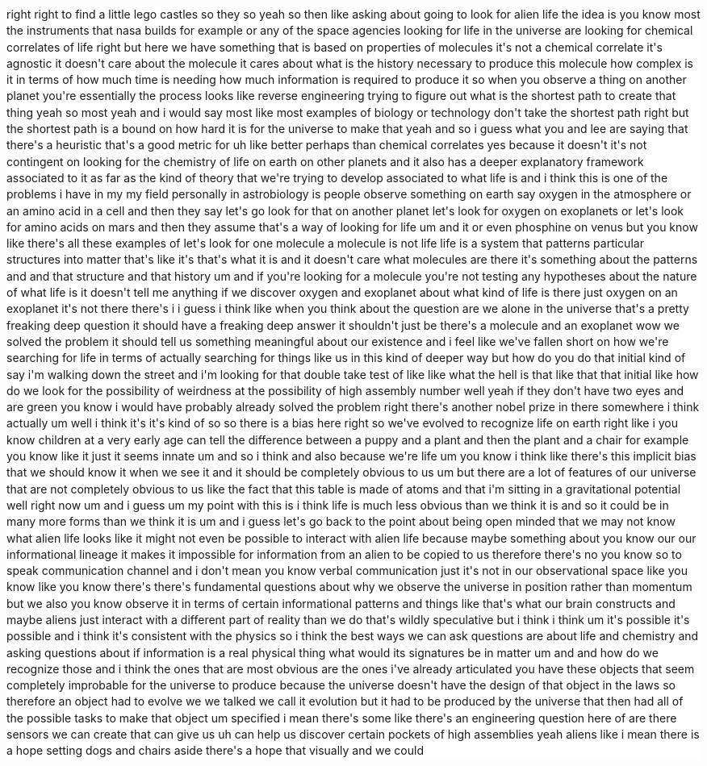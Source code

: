 right right to find a little lego castles so they so yeah so then like asking about going to look for alien life the idea is you know most the instruments that nasa builds for example or any of the space agencies looking for life in the universe are looking for chemical correlates of life right but here we have something that is based on properties of molecules it's not a chemical correlate it's agnostic it doesn't care about the molecule it cares about what is the history necessary to produce this molecule how complex is it in terms of how much time is needing how much information is required to produce it so when you observe a thing on another planet you're essentially the process looks like reverse engineering trying to figure out what is the shortest path to create that thing yeah so most yeah and i would say most like most examples of biology or technology don't take the shortest path right but the shortest path is a bound on how hard it is for the universe to make that yeah and so i guess what you and lee are saying that there's a heuristic that's a good metric for uh like better perhaps than chemical correlates yes because it doesn't it's not contingent on looking for the chemistry of life on earth on other planets and it also has a deeper explanatory framework associated to it as far as the kind of theory that we're trying to develop associated to what life is and i think this is one of the problems i have in my my field personally in astrobiology is people observe something on earth say oxygen in the atmosphere or an amino acid in a cell and then they say let's go look for that on another planet let's look for oxygen on exoplanets or let's look for amino acids on mars and then they assume that's a way of looking for life um and it or even phosphine on venus but you know like there's all these examples of let's look for one molecule a molecule is not life life is a system that patterns particular structures into matter that's like it's that's what it is and it doesn't care what molecules are there it's something about the patterns and and that structure and that history um and if you're looking for a molecule you're not testing any hypotheses about the nature of what life is it doesn't tell me anything if we discover oxygen and exoplanet about what kind of life is there just oxygen on an exoplanet it's not there there's i i guess i think like when you think about the question are we alone in the universe that's a pretty freaking deep question it should have a freaking deep answer it shouldn't just be there's a molecule and an exoplanet wow we solved the problem it should tell us something meaningful about our existence and i feel like we've fallen short on how we're searching for life in terms of actually searching for things like us in this kind of deeper way but how do you do that initial kind of say i'm walking down the street and i'm looking for that double take test of like like what the hell is that like that that initial like how do we look for the possibility of weirdness at the possibility of high assembly number well yeah if they don't have two eyes and are green you know i would have probably already solved the problem right there's another nobel prize in there somewhere i think actually um well i think it's it's kind of so so there is a bias here right so we've evolved to recognize life on earth right like i you know children at a very early age can tell the difference between a puppy and a plant and then the plant and a chair for example you know like it just it seems innate um and so i think and also because we're life um you know i think like there's this implicit bias that we should know it when we see it and it should be completely obvious to us um but there are a lot of features of our universe that are not completely obvious to us like the fact that this table is made of atoms and that i'm sitting in a gravitational potential well right now um and i guess um my point with this is i think life is much less obvious than we think it is and so it could be in many more forms than we think it is um and i guess let's go back to the point about being open minded that we may not know what alien life looks like it might not even be possible to interact with alien life because maybe something about you know our our informational lineage it makes it impossible for information from an alien to be copied to us therefore there's no you know so to speak communication channel and i don't mean you know verbal communication just it's not in our observational space like you know like you know there's there's fundamental questions about why we observe the universe in position rather than momentum but we also you know observe it in terms of certain informational patterns and things like that's what our brain constructs and maybe aliens just interact with a different part of reality than we do that's wildly speculative but i think i think um it's possible it's possible and i think it's consistent with the physics so i think the best ways we can ask questions are about life and chemistry and asking questions about if information is a real physical thing what would its signatures be in matter um and and how do we recognize those and i think the ones that are most obvious are the ones i've already articulated you have these objects that seem completely improbable for the universe to produce because the universe doesn't have the design of that object in the laws so therefore an object had to evolve we we talked we call it evolution but it had to be produced by the universe that then had all of the possible tasks to make that object um specified i mean there's some like there's an engineering question here of are there sensors we can create that can give us uh can help us discover certain pockets of high assemblies yeah aliens like i mean there is a hope setting dogs and chairs aside there's a hope that visually and we could